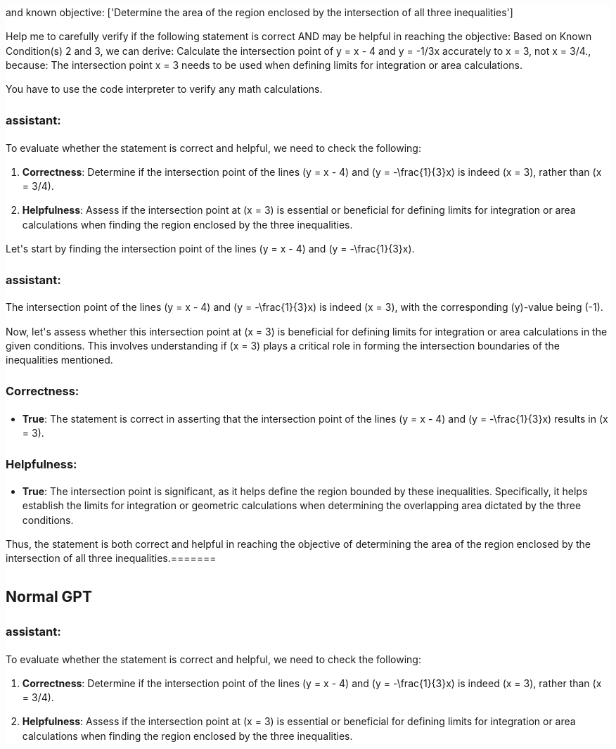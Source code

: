 and known objective:
['Determine the area of the region enclosed by the intersection of all three inequalities']

Help me to carefully verify if the following statement is correct AND may be helpful in reaching the objective:
Based on Known Condition(s) 2 and 3, we can derive: Calculate the intersection point of y = x - 4 and y = -1/3x accurately to x = 3, not x = 3/4., because: The intersection point x = 3 needs to be used when defining limits for integration or area calculations.

You have to use the code interpreter to verify any math calculations.

### assistant: 
To evaluate whether the statement is correct and helpful, we need to check the following:

1. **Correctness**: Determine if the intersection point of the lines \(y = x - 4\) and \(y = -\frac{1}{3}x\) is indeed \(x = 3\), rather than \(x = 3/4\).

2. **Helpfulness**: Assess if the intersection point at \(x = 3\) is essential or beneficial for defining limits for integration or area calculations when finding the region enclosed by the three inequalities.

Let's start by finding the intersection point of the lines \(y = x - 4\) and \(y = -\frac{1}{3}x\).
### assistant: 
The intersection point of the lines \(y = x - 4\) and \(y = -\frac{1}{3}x\) is indeed \(x = 3\), with the corresponding \(y\)-value being \(-1\).

Now, let's assess whether this intersection point at \(x = 3\) is beneficial for defining limits for integration or area calculations in the given conditions. This involves understanding if \(x = 3\) plays a critical role in forming the intersection boundaries of the inequalities mentioned. 

### Correctness:
- **True**: The statement is correct in asserting that the intersection point of the lines \(y = x - 4\) and \(y = -\frac{1}{3}x\) results in \(x = 3\).

### Helpfulness:
- **True**: The intersection point is significant, as it helps define the region bounded by these inequalities. Specifically, it helps establish the limits for integration or geometric calculations when determining the overlapping area dictated by the three conditions.

Thus, the statement is both correct and helpful in reaching the objective of determining the area of the region enclosed by the intersection of all three inequalities.=======
## Normal GPT
### assistant: 
To evaluate whether the statement is correct and helpful, we need to check the following:

1. **Correctness**: Determine if the intersection point of the lines \(y = x - 4\) and \(y = -\frac{1}{3}x\) is indeed \(x = 3\), rather than \(x = 3/4\).

2. **Helpfulness**: Assess if the intersection point at \(x = 3\) is essential or beneficial for defining limits for integration or area calculations when finding the region enclosed by the three inequalities.
